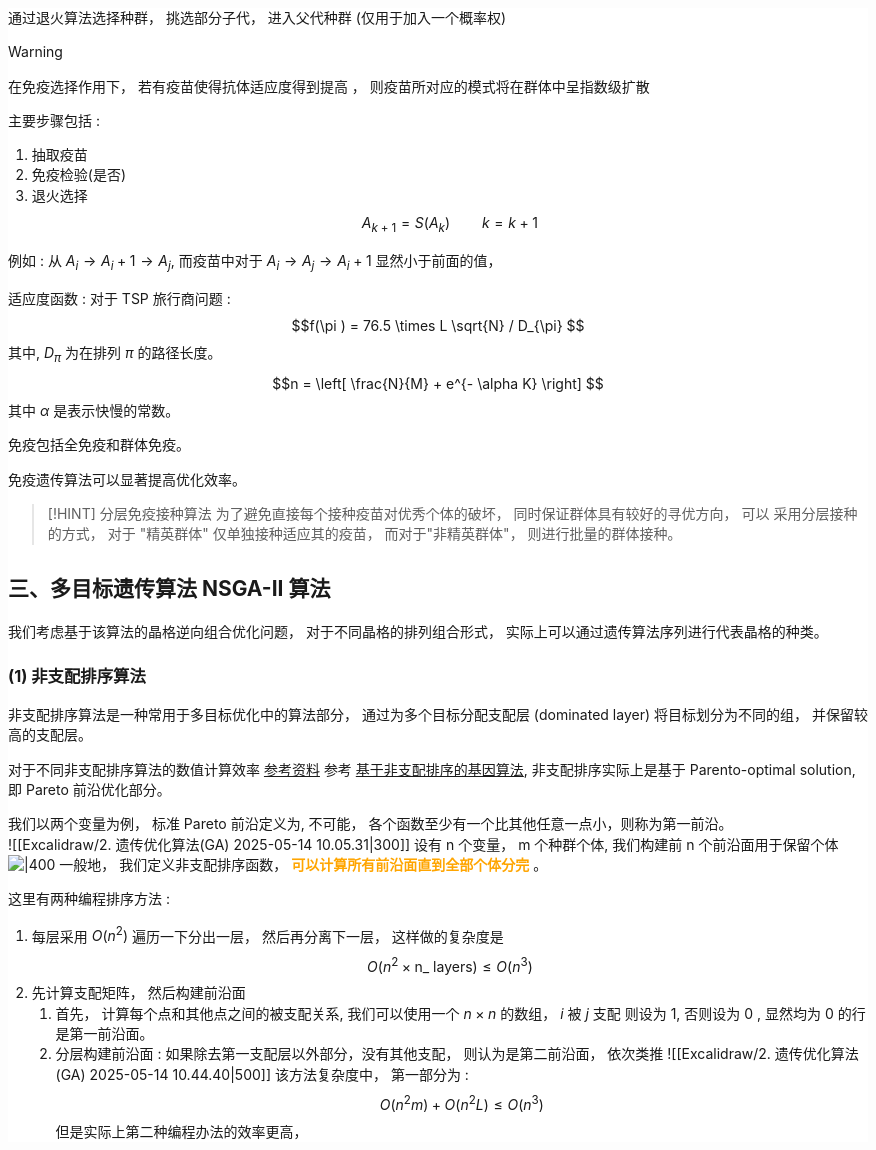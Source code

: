 通过退火算法选择种群， 挑选部分子代， 进入父代种群 (仅用于加入一个概率权)

> [!WARNING]
> 在免疫选择作用下， 若有疫苗使得抗体适应度得到提高 ， 则疫苗所对应的模式将在群体中呈指数级扩散

主要步骤包括 : 
1. 抽取疫苗 
2. 免疫检验(是否) 
3. 退火选择 
$$A_{k+1} = S(A_{k})\qquad  k =k+1$$

例如 : 从 $A_i \rightarrow  A_i+1 \rightarrow A_{j}$,   而疫苗中对于 $A_i  \rightarrow  A_j  \rightarrow A_i+1$ 显然小于前面的值， 

适应度函数 : 
对于 TSP 旅行商问题 : 
$$f(\pi ) = 76.5 \times  L \sqrt{N} / D_{\pi} $$
其中, $D_{\pi}$ 为在排列 $\pi$ 的路径长度。 
$$n = \left[ \frac{N}{M}  +  e^{-  \alpha K} \right] $$
其中 $\alpha$ 是表示快慢的常数。 

免疫包括全免疫和群体免疫。 

免疫遗传算法可以显著提高优化效率。 


> [!HINT] 分层免疫接种算法 
> 为了避免直接每个接种疫苗对优秀个体的破坏， 同时保证群体具有较好的寻优方向， 可以 采用分层接种的方式， 对于 "精英群体" 仅单独接种适应其的疫苗， 而对于"非精英群体"， 则进行批量的群体接种。

## 三、多目标遗传算法 NSGA-II 算法
我们考虑基于该算法的晶格逆向组合优化问题， 对于不同晶格的排列组合形式， 实际上可以通过遗传算法序列进行代表晶格的种类。 
### (1) 非支配排序算法 
非支配排序算法是一种常用于多目标优化中的算法部分， 通过为多个目标分配支配层 (dominated layer) 将目标划分为不同的组， 并保留较高的支配层。 

对于不同非支配排序算法的数值计算效率 [参考资料](https://www.aimsciences.org/article/doi/10.3934/jimo.2020009)
参考 [基于非支配排序的基因算法](https://web.njit.edu/~horacio/Math451H/download/SrinivasDeb_GA.pdf),  非支配排序实际上是基于 Parento-optimal solution,  即 Pareto 前沿优化部分。 

我们以两个变量为例，  标准 Pareto 前沿定义为,   不可能， 各个函数至少有一个比其他任意一点小，则称为第一前沿。  
![[Excalidraw/2. 遗传优化算法(GA) 2025-05-14 10.05.31|300]]
设有 n 个变量， m  个种群个体,  我们构建前 n 个前沿面用于保留个体 
![|400](https://i-blog.csdnimg.cn/blog_migrate/0742778e23c0af16a1e03b6d8b4e0d48.png)
一般地， 我们定义非支配排序函数， <b><mark style="background: transparent; color: orange">可以计算所有前沿面直到全部个体分完</mark></b> 。 

这里有两种编程排序方法 : 
1. 每层采用 $O(n^2)$ 遍历一下分出一层， 然后再分离下一层， 这样做的复杂度是 
$$O (n^{2} \times  \text{n\_{} layers}) \leq  O (n^{3})$$
2. 先计算支配矩阵， 然后构建前沿面 
	1. 首先， 计算每个点和其他点之间的被支配关系, 我们可以使用一个 $n \times  n$ 的数组， $i$ 被 $j$ 支配 则设为 $1$,  否则设为 $0$ , 显然均为 0 的行是第一前沿面。 
	2. 分层构建前沿面 : 如果除去第一支配层以外部分，没有其他支配， 则认为是第二前沿面， 依次类推 
![[Excalidraw/2. 遗传优化算法(GA) 2025-05-14 10.44.40|500]]
该方法复杂度中， 第一部分为 : 
$$O(n^{2} m)  + O (n^{2} L) \leq  O (n^{3})$$
但是实际上第二种编程办法的效率更高，

